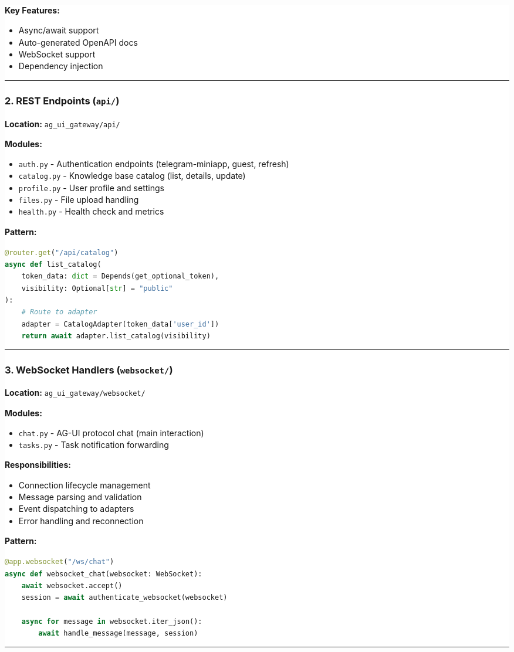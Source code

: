 **Key Features:**
- Async/await support
- Auto-generated OpenAPI docs
- WebSocket support
- Dependency injection

---

### 2. REST Endpoints (`api/`)

**Location:** `ag_ui_gateway/api/`

**Modules:**
- `auth.py` - Authentication endpoints (telegram-miniapp, guest, refresh)
- `catalog.py` - Knowledge base catalog (list, details, update)
- `profile.py` - User profile and settings
- `files.py` - File upload handling
- `health.py` - Health check and metrics

**Pattern:**
```python
@router.get("/api/catalog")
async def list_catalog(
    token_data: dict = Depends(get_optional_token),
    visibility: Optional[str] = "public"
):
    # Route to adapter
    adapter = CatalogAdapter(token_data['user_id'])
    return await adapter.list_catalog(visibility)
```

---

### 3. WebSocket Handlers (`websocket/`)

**Location:** `ag_ui_gateway/websocket/`

**Modules:**
- `chat.py` - AG-UI protocol chat (main interaction)
- `tasks.py` - Task notification forwarding

**Responsibilities:**
- Connection lifecycle management
- Message parsing and validation
- Event dispatching to adapters
- Error handling and reconnection

**Pattern:**
```python
@app.websocket("/ws/chat")
async def websocket_chat(websocket: WebSocket):
    await websocket.accept()
    session = await authenticate_websocket(websocket)
    
    async for message in websocket.iter_json():
        await handle_message(message, session)
```

---